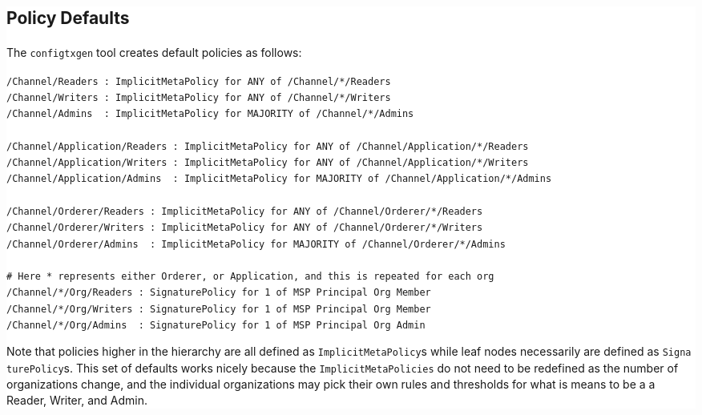 Policy Defaults
---------------

The `configtxgen` tool creates default policies as follows:

    /Channel/Readers : ImplicitMetaPolicy for ANY of /Channel/*/Readers
    /Channel/Writers : ImplicitMetaPolicy for ANY of /Channel/*/Writers
    /Channel/Admins  : ImplicitMetaPolicy for MAJORITY of /Channel/*/Admins

    /Channel/Application/Readers : ImplicitMetaPolicy for ANY of /Channel/Application/*/Readers
    /Channel/Application/Writers : ImplicitMetaPolicy for ANY of /Channel/Application/*/Writers
    /Channel/Application/Admins  : ImplicitMetaPolicy for MAJORITY of /Channel/Application/*/Admins

    /Channel/Orderer/Readers : ImplicitMetaPolicy for ANY of /Channel/Orderer/*/Readers
    /Channel/Orderer/Writers : ImplicitMetaPolicy for ANY of /Channel/Orderer/*/Writers
    /Channel/Orderer/Admins  : ImplicitMetaPolicy for MAJORITY of /Channel/Orderer/*/Admins

    # Here * represents either Orderer, or Application, and this is repeated for each org
    /Channel/*/Org/Readers : SignaturePolicy for 1 of MSP Principal Org Member
    /Channel/*/Org/Writers : SignaturePolicy for 1 of MSP Principal Org Member
    /Channel/*/Org/Admins  : SignaturePolicy for 1 of MSP Principal Org Admin

Note that policies higher in the hierarchy are all defined as
`ImplicitMetaPolicy`s while leaf nodes necessarily are defined as
`SignaturePolicy`s. This set of defaults works nicely because the
`ImplicitMetaPolicies` do not need to be redefined as the number of
organizations change, and the individual organizations may pick their
own rules and thresholds for what is means to be a a Reader, Writer, and
Admin.
